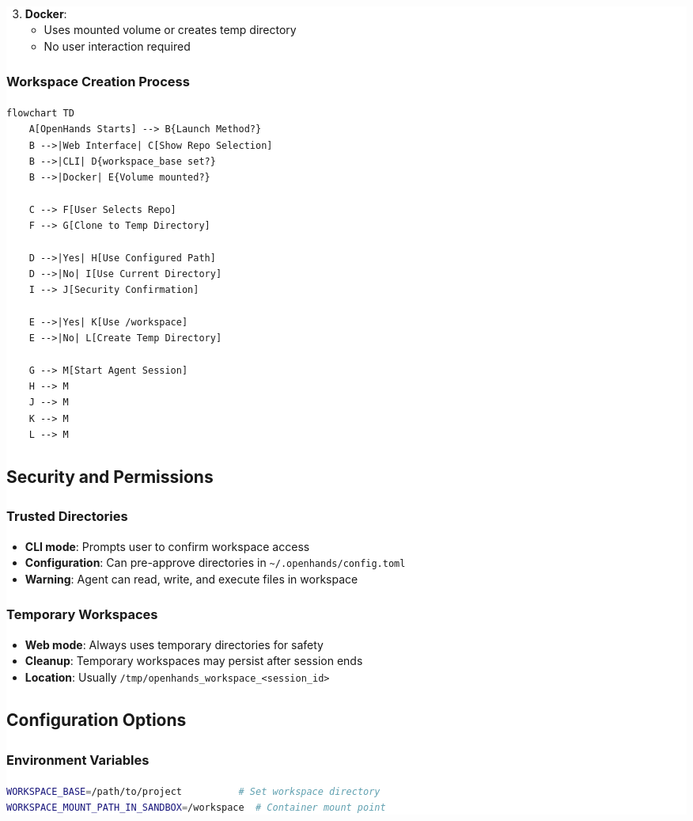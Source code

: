 3. **Docker**:
   - Uses mounted volume or creates temp directory
   - No user interaction required

### Workspace Creation Process

```mermaid
flowchart TD
    A[OpenHands Starts] --> B{Launch Method?}
    B -->|Web Interface| C[Show Repo Selection]
    B -->|CLI| D{workspace_base set?}
    B -->|Docker| E{Volume mounted?}
    
    C --> F[User Selects Repo]
    F --> G[Clone to Temp Directory]
    
    D -->|Yes| H[Use Configured Path]
    D -->|No| I[Use Current Directory]
    I --> J[Security Confirmation]
    
    E -->|Yes| K[Use /workspace]
    E -->|No| L[Create Temp Directory]
    
    G --> M[Start Agent Session]
    H --> M
    J --> M
    K --> M
    L --> M
```

## Security and Permissions

### Trusted Directories
- **CLI mode**: Prompts user to confirm workspace access
- **Configuration**: Can pre-approve directories in `~/.openhands/config.toml`
- **Warning**: Agent can read, write, and execute files in workspace

### Temporary Workspaces
- **Web mode**: Always uses temporary directories for safety
- **Cleanup**: Temporary workspaces may persist after session ends
- **Location**: Usually `/tmp/openhands_workspace_<session_id>`

## Configuration Options

### Environment Variables
```bash
WORKSPACE_BASE=/path/to/project          # Set workspace directory
WORKSPACE_MOUNT_PATH_IN_SANDBOX=/workspace  # Container mount point
```
